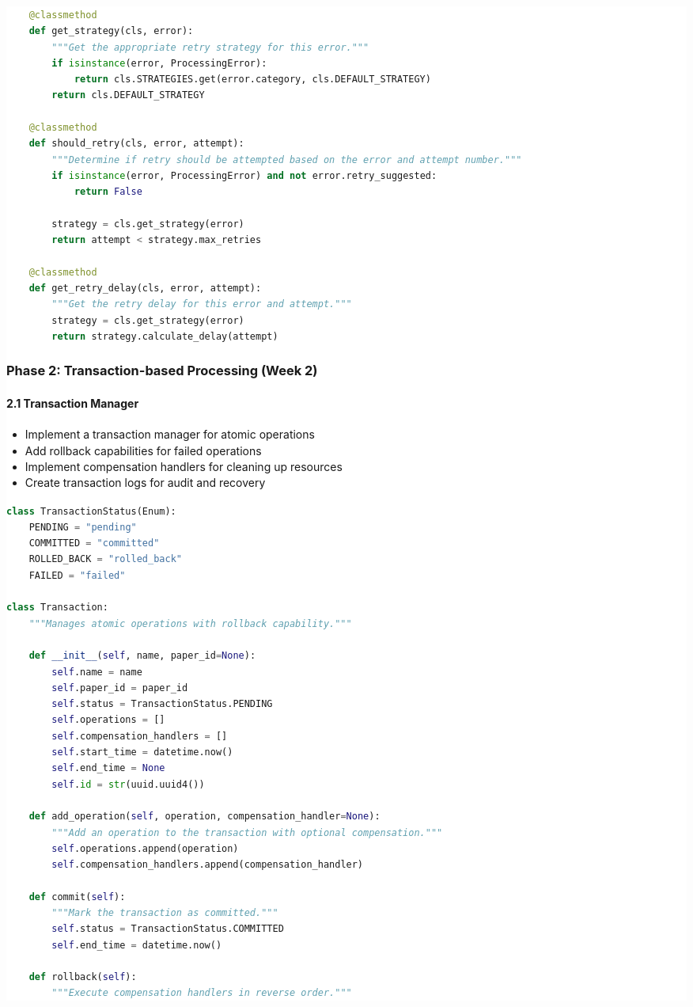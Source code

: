 ```python
    @classmethod
    def get_strategy(cls, error):
        """Get the appropriate retry strategy for this error."""
        if isinstance(error, ProcessingError):
            return cls.STRATEGIES.get(error.category, cls.DEFAULT_STRATEGY)
        return cls.DEFAULT_STRATEGY
    
    @classmethod
    def should_retry(cls, error, attempt):
        """Determine if retry should be attempted based on the error and attempt number."""
        if isinstance(error, ProcessingError) and not error.retry_suggested:
            return False
            
        strategy = cls.get_strategy(error)
        return attempt < strategy.max_retries
    
    @classmethod
    def get_retry_delay(cls, error, attempt):
        """Get the retry delay for this error and attempt."""
        strategy = cls.get_strategy(error)
        return strategy.calculate_delay(attempt)
```

### Phase 2: Transaction-based Processing (Week 2)

#### 2.1 Transaction Manager
- Implement a transaction manager for atomic operations
- Add rollback capabilities for failed operations
- Implement compensation handlers for cleaning up resources
- Create transaction logs for audit and recovery

```python
class TransactionStatus(Enum):
    PENDING = "pending"
    COMMITTED = "committed"
    ROLLED_BACK = "rolled_back"
    FAILED = "failed"

class Transaction:
    """Manages atomic operations with rollback capability."""
    
    def __init__(self, name, paper_id=None):
        self.name = name
        self.paper_id = paper_id
        self.status = TransactionStatus.PENDING
        self.operations = []
        self.compensation_handlers = []
        self.start_time = datetime.now()
        self.end_time = None
        self.id = str(uuid.uuid4())
        
    def add_operation(self, operation, compensation_handler=None):
        """Add an operation to the transaction with optional compensation."""
        self.operations.append(operation)
        self.compensation_handlers.append(compensation_handler)
        
    def commit(self):
        """Mark the transaction as committed."""
        self.status = TransactionStatus.COMMITTED
        self.end_time = datetime.now()
        
    def rollback(self):
        """Execute compensation handlers in reverse order."""
```